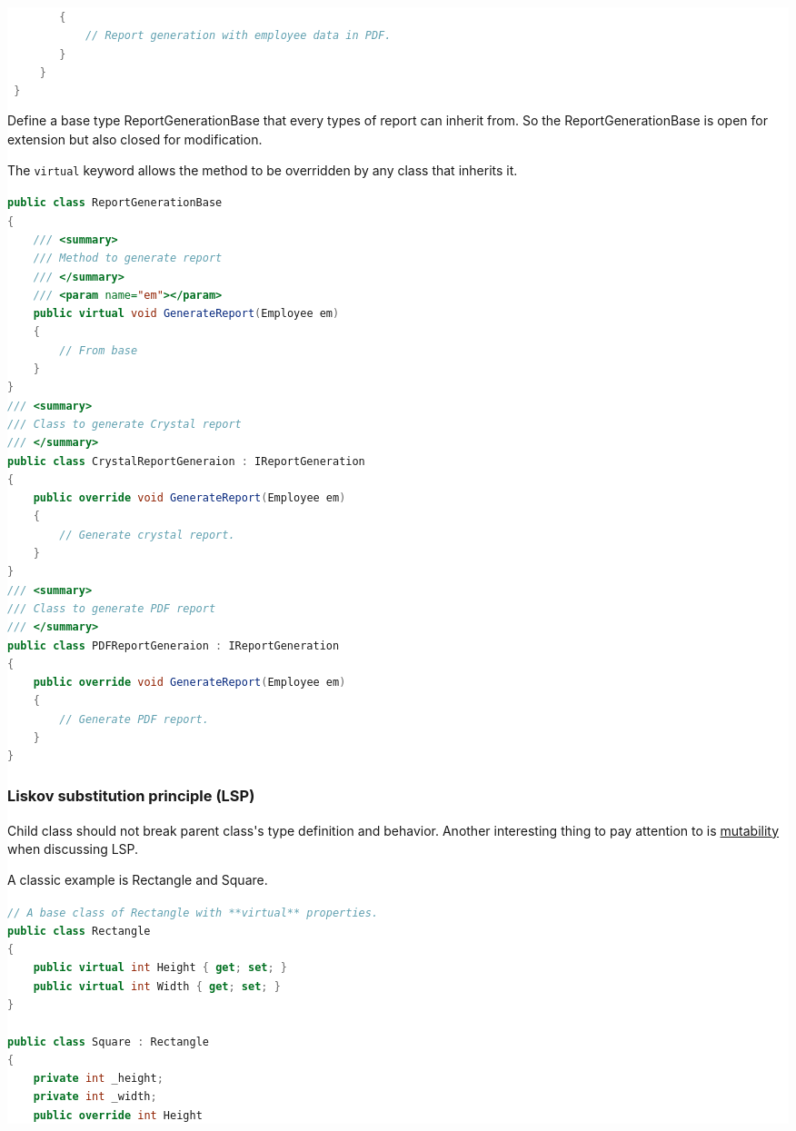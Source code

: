 ```cs
        {
            // Report generation with employee data in PDF.
        }
     }
 }
```

Define a base type ReportGenerationBase that every types of report can inherit from. So the ReportGenerationBase is open for extension but also closed for modification.

The ```virtual``` keyword allows the method to be overridden by any class that inherits it.

```cs
public class ReportGenerationBase
{
    /// <summary>
    /// Method to generate report
    /// </summary>
    /// <param name="em"></param>
    public virtual void GenerateReport(Employee em)
    {
        // From base
    }
}
/// <summary>
/// Class to generate Crystal report
/// </summary>
public class CrystalReportGeneraion : IReportGeneration
{
    public override void GenerateReport(Employee em)
    {
        // Generate crystal report.
    }
}
/// <summary>
/// Class to generate PDF report
/// </summary>
public class PDFReportGeneraion : IReportGeneration
{
    public override void GenerateReport(Employee em)
    {
        // Generate PDF report.
    }
}
```

### Liskov substitution principle (LSP)
Child class should not break parent class's type definition and behavior. Another interesting thing to pay attention to is [mutability](https://stackoverflow.com/a/1030573/5098156) when discussing LSP. 

A classic example is Rectangle and Square.
```cs
// A base class of Rectangle with **virtual** properties. 
public class Rectangle 
{
    public virtual int Height { get; set; }
    public virtual int Width { get; set; }
}

public class Square : Rectangle
{
    private int _height;
    private int _width;
    public override int Height
```